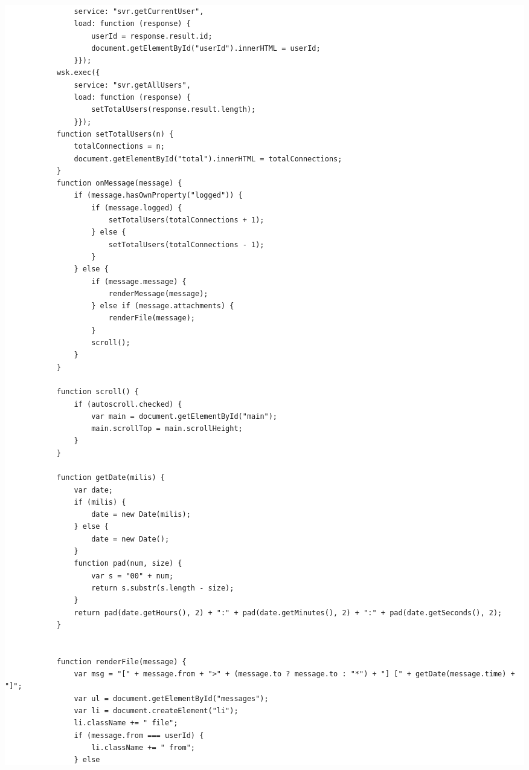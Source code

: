 ```html
                service: "svr.getCurrentUser",
                load: function (response) {
                    userId = response.result.id;
                    document.getElementById("userId").innerHTML = userId;
                }});
            wsk.exec({
                service: "svr.getAllUsers",
                load: function (response) {
                    setTotalUsers(response.result.length);
                }});
            function setTotalUsers(n) {
                totalConnections = n;
                document.getElementById("total").innerHTML = totalConnections;
            }
            function onMessage(message) {
                if (message.hasOwnProperty("logged")) {
                    if (message.logged) {
                        setTotalUsers(totalConnections + 1);
                    } else {
                        setTotalUsers(totalConnections - 1);
                    }
                } else {
                    if (message.message) {
                        renderMessage(message);
                    } else if (message.attachments) {
                        renderFile(message);
                    }
                    scroll();
                }
            }

            function scroll() {
                if (autoscroll.checked) {
                    var main = document.getElementById("main");
                    main.scrollTop = main.scrollHeight;
                }
            }

            function getDate(milis) {
                var date;
                if (milis) {
                    date = new Date(milis);
                } else {
                    date = new Date();
                }
                function pad(num, size) {
                    var s = "00" + num;
                    return s.substr(s.length - size);
                }
                return pad(date.getHours(), 2) + ":" + pad(date.getMinutes(), 2) + ":" + pad(date.getSeconds(), 2);
            }


            function renderFile(message) {
                var msg = "[" + message.from + ">" + (message.to ? message.to : "*") + "] [" + getDate(message.time) + "]";
                var ul = document.getElementById("messages");
                var li = document.createElement("li");
                li.className += " file";
                if (message.from === userId) {
                    li.className += " from";
                } else
```